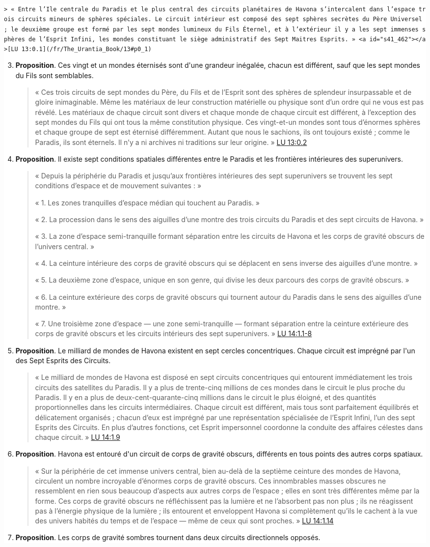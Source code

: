 	> « Entre l’Ile centrale du Paradis et le plus central des circuits planétaires de Havona s’intercalent dans l’espace trois circuits mineurs de sphères spéciales. Le circuit intérieur est composé des sept sphères secrètes du Père Universel ; le deuxième groupe est formé par les sept mondes lumineux du Fils Éternel, et à l’extérieur il y a les sept immenses sphères de l’Esprit Infini, les mondes constituant le siège administratif des Sept Maitres Esprits. » <a id="s41_462"></a>[LU 13:0.1](/fr/The_Urantia_Book/13#p0_1)
3. **Proposition**. Ces vingt et un mondes éternisés sont d'une grandeur inégalée, chacun est différent, sauf que les sept mondes du Fils sont semblables.
	> « Ces trois circuits de sept mondes du Père, du Fils et de l’Esprit sont des sphères de splendeur insurpassable et de gloire inimaginable. Même les matériaux de leur construction matérielle ou physique sont d’un ordre qui ne vous est pas révélé. Les matériaux de chaque circuit sont divers et chaque monde de chaque circuit est différent, à l’exception des sept mondes du Fils qui ont tous la même constitution physique. Ces vingt-et-un mondes sont tous d’énormes sphères et chaque groupe de sept est éternisé différemment. Autant que nous le sachions, ils ont toujours existé ; comme le Paradis, ils sont éternels. Il n’y a ni archives ni traditions sur leur origine. » <a id="s43_674"></a>[LU 13:0.2](/fr/The_Urantia_Book/13#p0_2)
4. **Proposition**. Il existe sept conditions spatiales différentes entre le Paradis et les frontières intérieures des superunivers.
	> « Depuis la périphérie du Paradis et jusqu’aux frontières intérieures des sept superunivers se trouvent les sept conditions d’espace et de mouvement suivantes : »
	>
	> « 1. Les zones tranquilles d’espace médian qui touchent au Paradis. »
	>
	> « 2. La procession dans le sens des aiguilles d’une montre des trois circuits du Paradis et des sept circuits de Havona. »
	>
	> « 3. La zone d’espace semi-tranquille formant séparation entre les circuits de Havona et les corps de gravité obscurs de l’univers central. »
	>
	> « 4. La ceinture intérieure des corps de gravité obscurs qui se déplacent en sens inverse des aiguilles d’une montre. »
	>
	> « 5. La deuxième zone d’espace, unique en son genre, qui divise les deux parcours des corps de gravité obscurs. »
	>
	> « 6. La ceinture extérieure des corps de gravité obscurs qui tournent autour du Paradis dans le sens des aiguilles d’une montre. »
	>
	> « 7. Une troisième zone d’espace — une zone semi-tranquille — formant séparation entre la ceinture extérieure des corps de gravité obscurs et les circuits intérieurs des sept superunivers. » <a id="s59_194"></a>[LU 14:1.1-8](/fr/The_Urantia_Book/14#p1_1)
5. **Proposition**. Le milliard de mondes de Havona existent en sept cercles concentriques. Chaque circuit est imprégné par l'un des Sept Esprits des Circuits.
	> « Le milliard de mondes de Havona est disposé en sept circuits concentriques qui entourent immédiatement les trois circuits des satellites du Paradis. Il y a plus de trente-cinq millions de ces mondes dans le circuit le plus proche du Paradis. Il y en a plus de deux-cent-quarante-cinq millions dans le circuit le plus éloigné, et des quantités proportionnelles dans les circuits intermédiaires. Chaque circuit est différent, mais tous sont parfaitement équilibrés et délicatement organisés ; chacun d’eux est imprégné par une représentation spécialisée de l’Esprit Infini, l’un des sept Esprits des Circuits. En plus d’autres fonctions, cet Esprit impersonnel coordonne la conduite des affaires célestes dans chaque circuit. » <a id="s61_731"></a>[LU 14:1.9](/fr/The_Urantia_Book/14#p1_9)
6. **Proposition**. Havona est entouré d'un circuit de corps de gravité obscurs, différents en tous points des autres corps spatiaux.
	> « Sur la périphérie de cet immense univers central, bien au-delà de la septième ceinture des mondes de Havona, circulent un nombre incroyable d’énormes corps de gravité obscurs. Ces innombrables masses obscures ne ressemblent en rien sous beaucoup d’aspects aux autres corps de l’espace ; elles en sont très différentes même par la forme. Ces corps de gravité obscurs ne réfléchissent pas la lumière et ne l’absorbent pas non plus ; ils ne réagissent pas à l’énergie physique de la lumière ; ils entourent et enveloppent Havona si complètement qu’ils le cachent à la vue des univers habités du temps et de l’espace — même de ceux qui sont proches. » <a id="s63_653"></a>[LU 14:1.14](/fr/The_Urantia_Book/14#p1_14)
7. **Proposition**. Les corps de gravité sombres tournent dans deux circuits directionnels opposés.
